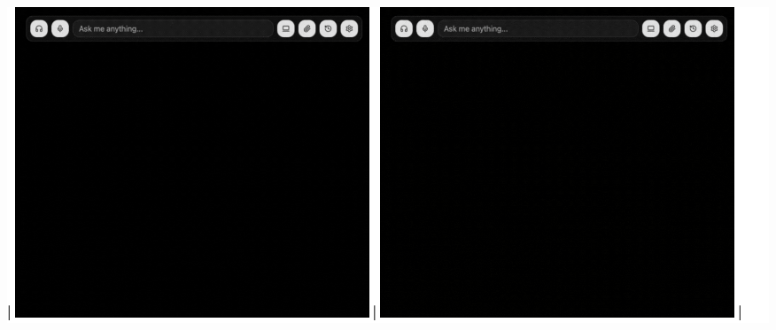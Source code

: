| <img src="images/openai-stt.gif" alt="Pluely OpenAI Whisper Setup" width="400"/> | <img src="images/elevenlabs-stt.gif" alt="Pluely ElevenLabs STT Setup" width="400"/> |